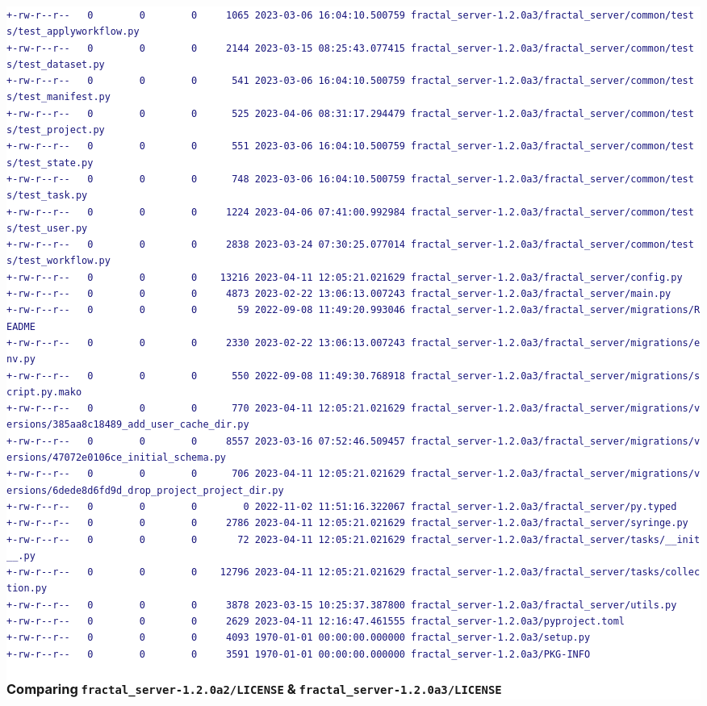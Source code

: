 ```diff
+-rw-r--r--   0        0        0     1065 2023-03-06 16:04:10.500759 fractal_server-1.2.0a3/fractal_server/common/tests/test_applyworkflow.py
+-rw-r--r--   0        0        0     2144 2023-03-15 08:25:43.077415 fractal_server-1.2.0a3/fractal_server/common/tests/test_dataset.py
+-rw-r--r--   0        0        0      541 2023-03-06 16:04:10.500759 fractal_server-1.2.0a3/fractal_server/common/tests/test_manifest.py
+-rw-r--r--   0        0        0      525 2023-04-06 08:31:17.294479 fractal_server-1.2.0a3/fractal_server/common/tests/test_project.py
+-rw-r--r--   0        0        0      551 2023-03-06 16:04:10.500759 fractal_server-1.2.0a3/fractal_server/common/tests/test_state.py
+-rw-r--r--   0        0        0      748 2023-03-06 16:04:10.500759 fractal_server-1.2.0a3/fractal_server/common/tests/test_task.py
+-rw-r--r--   0        0        0     1224 2023-04-06 07:41:00.992984 fractal_server-1.2.0a3/fractal_server/common/tests/test_user.py
+-rw-r--r--   0        0        0     2838 2023-03-24 07:30:25.077014 fractal_server-1.2.0a3/fractal_server/common/tests/test_workflow.py
+-rw-r--r--   0        0        0    13216 2023-04-11 12:05:21.021629 fractal_server-1.2.0a3/fractal_server/config.py
+-rw-r--r--   0        0        0     4873 2023-02-22 13:06:13.007243 fractal_server-1.2.0a3/fractal_server/main.py
+-rw-r--r--   0        0        0       59 2022-09-08 11:49:20.993046 fractal_server-1.2.0a3/fractal_server/migrations/README
+-rw-r--r--   0        0        0     2330 2023-02-22 13:06:13.007243 fractal_server-1.2.0a3/fractal_server/migrations/env.py
+-rw-r--r--   0        0        0      550 2022-09-08 11:49:30.768918 fractal_server-1.2.0a3/fractal_server/migrations/script.py.mako
+-rw-r--r--   0        0        0      770 2023-04-11 12:05:21.021629 fractal_server-1.2.0a3/fractal_server/migrations/versions/385aa8c18489_add_user_cache_dir.py
+-rw-r--r--   0        0        0     8557 2023-03-16 07:52:46.509457 fractal_server-1.2.0a3/fractal_server/migrations/versions/47072e0106ce_initial_schema.py
+-rw-r--r--   0        0        0      706 2023-04-11 12:05:21.021629 fractal_server-1.2.0a3/fractal_server/migrations/versions/6dede8d6fd9d_drop_project_project_dir.py
+-rw-r--r--   0        0        0        0 2022-11-02 11:51:16.322067 fractal_server-1.2.0a3/fractal_server/py.typed
+-rw-r--r--   0        0        0     2786 2023-04-11 12:05:21.021629 fractal_server-1.2.0a3/fractal_server/syringe.py
+-rw-r--r--   0        0        0       72 2023-04-11 12:05:21.021629 fractal_server-1.2.0a3/fractal_server/tasks/__init__.py
+-rw-r--r--   0        0        0    12796 2023-04-11 12:05:21.021629 fractal_server-1.2.0a3/fractal_server/tasks/collection.py
+-rw-r--r--   0        0        0     3878 2023-03-15 10:25:37.387800 fractal_server-1.2.0a3/fractal_server/utils.py
+-rw-r--r--   0        0        0     2629 2023-04-11 12:16:47.461555 fractal_server-1.2.0a3/pyproject.toml
+-rw-r--r--   0        0        0     4093 1970-01-01 00:00:00.000000 fractal_server-1.2.0a3/setup.py
+-rw-r--r--   0        0        0     3591 1970-01-01 00:00:00.000000 fractal_server-1.2.0a3/PKG-INFO
```

### Comparing `fractal_server-1.2.0a2/LICENSE` & `fractal_server-1.2.0a3/LICENSE`
